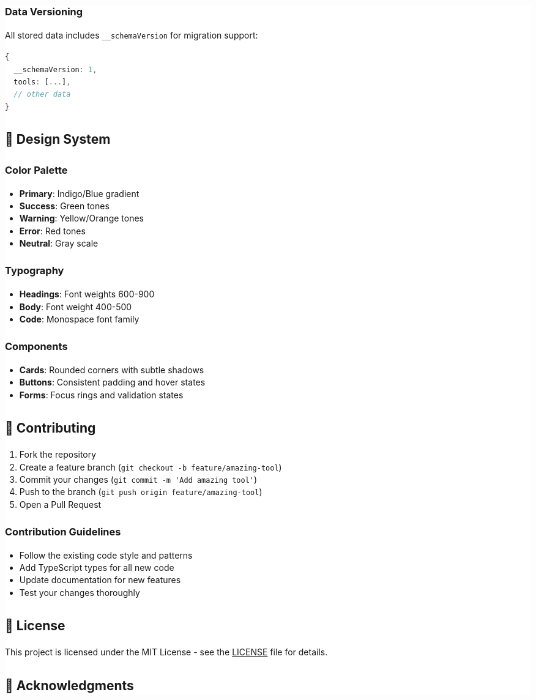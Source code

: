### Data Versioning
All stored data includes `__schemaVersion` for migration support:
```typescript
{
  __schemaVersion: 1,
  tools: [...],
  // other data
}
```

## 🎨 Design System

### Color Palette
- **Primary**: Indigo/Blue gradient
- **Success**: Green tones
- **Warning**: Yellow/Orange tones
- **Error**: Red tones
- **Neutral**: Gray scale

### Typography
- **Headings**: Font weights 600-900
- **Body**: Font weight 400-500
- **Code**: Monospace font family

### Components
- **Cards**: Rounded corners with subtle shadows
- **Buttons**: Consistent padding and hover states
- **Forms**: Focus rings and validation states

## 🤝 Contributing

1. Fork the repository
2. Create a feature branch (`git checkout -b feature/amazing-tool`)
3. Commit your changes (`git commit -m 'Add amazing tool'`)
4. Push to the branch (`git push origin feature/amazing-tool`)
5. Open a Pull Request

### Contribution Guidelines
- Follow the existing code style and patterns
- Add TypeScript types for all new code
- Update documentation for new features
- Test your changes thoroughly

## 📄 License

This project is licensed under the MIT License - see the [LICENSE](LICENSE) file for details.

## 🙏 Acknowledgments

